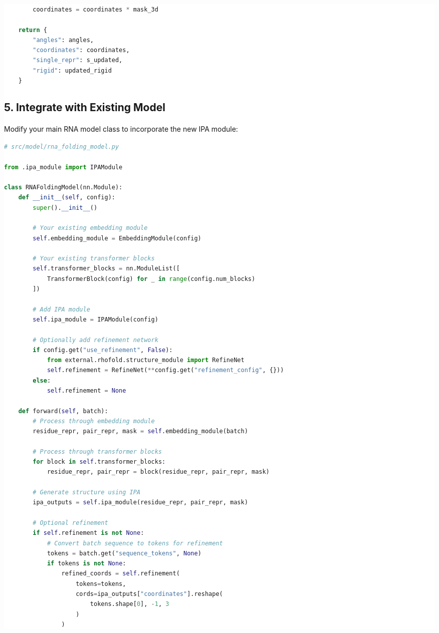 ```python
        coordinates = coordinates * mask_3d
    
    return {
        "angles": angles,
        "coordinates": coordinates,
        "single_repr": s_updated,
        "rigid": updated_rigid
    }
```

## 5. Integrate with Existing Model

Modify your main RNA model class to incorporate the new IPA module:

```python
# src/model/rna_folding_model.py

from .ipa_module import IPAModule

class RNAFoldingModel(nn.Module):
    def __init__(self, config):
        super().__init__()
        
        # Your existing embedding module
        self.embedding_module = EmbeddingModule(config)
        
        # Your existing transformer blocks
        self.transformer_blocks = nn.ModuleList([
            TransformerBlock(config) for _ in range(config.num_blocks)
        ])
        
        # Add IPA module
        self.ipa_module = IPAModule(config)
        
        # Optionally add refinement network
        if config.get("use_refinement", False):
            from external.rhofold.structure_module import RefineNet
            self.refinement = RefineNet(**config.get("refinement_config", {}))
        else:
            self.refinement = None
    
    def forward(self, batch):
        # Process through embedding module
        residue_repr, pair_repr, mask = self.embedding_module(batch)
        
        # Process through transformer blocks
        for block in self.transformer_blocks:
            residue_repr, pair_repr = block(residue_repr, pair_repr, mask)
        
        # Generate structure using IPA
        ipa_outputs = self.ipa_module(residue_repr, pair_repr, mask)
        
        # Optional refinement
        if self.refinement is not None:
            # Convert batch sequence to tokens for refinement
            tokens = batch.get("sequence_tokens", None)
            if tokens is not None:
                refined_coords = self.refinement(
                    tokens=tokens,
                    cords=ipa_outputs["coordinates"].reshape(
                        tokens.shape[0], -1, 3
                    )
                )
```